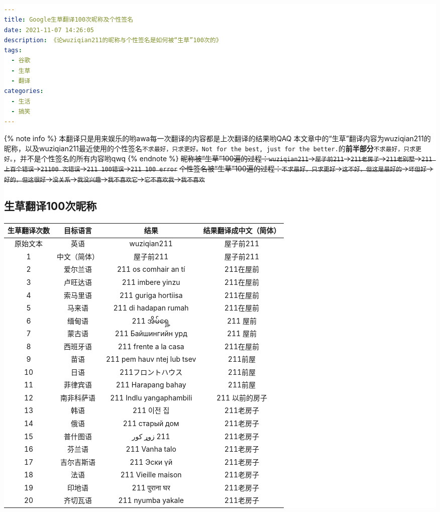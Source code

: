 ```yaml
---
title: Google生草翻译100次昵称及个性签名
date: 2021-11-07 14:26:05
description: 《论wuziqian211的昵称与个性签名是如何被“生草”100次的》
tags:
  - 谷歌
  - 生草
  - 翻译
categories:
  - 生活
  - 搞笑
---
```

{% note info %}
本翻译只是用来娱乐的哟awa每一次翻译的内容都是上次翻译的结果哟QAQ
本文章中的“生草”翻译内容为wuziqian211的昵称，以及wuziqian211最近使用的个性签名`不求最好，只求更好。Not for the best, just for the better.`的**前半部分**`不求最好，只求更好。`，并不是个性签名的所有内容哟qwq
{% endnote %}
~~昵称被“生草”100遍的过程：`wuziqian211`→`屋子前211`→`211老房子`→`211老别墅`→`211 上百个错误`→`21100 次错误`→`211 100错误`→`211 100 error`~~
~~个性签名被“生草”100遍的过程：`不求最好，只求更好`→`这不好，但这是最好的`→`坏但好`→`好的，但这很好`→`没关系`→`我没兴趣`→`我不喜欢它`→`它不喜欢我`→`我不喜欢`~~


## 生草翻译100次昵称

| 生草翻译次数 | 目标语言 | 结果 | 结果翻译成中文（简体） |
| :----------: | :------: | :--: | :--------------------: |
| 原始文本 | 英语 | wuziqian211 | 屋子前211 |
| 1 | 中文（简体） | 屋子前211 | 屋子前211 |
| 2 | 爱尔兰语 | 211 os comhair an tí | 211在屋前 |
| 3 | 卢旺达语 | 211 imbere yinzu | 211在屋前 |
| 4 | 索马里语 | 211 guriga hortiisa | 211在屋前 |
| 5 | 马来语 | 211 di hadapan rumah | 211在屋前 |
| 6 | 缅甸语 | 211 အိမ်ရှေ့ | 211 屋前 |
| 7 | 蒙古语 | 211 Байшингийн урд | 211 屋前 |
| 8 | 西班牙语 | 211 frente a la casa | 211在屋前 |
| 9 | 苗语 | 211 pem hauv ntej lub tsev | 211前屋 |
| 10 | 日语 | 211フロントハウス | 211前屋 |
| 11 | 菲律宾语 | 211 Harapang bahay | 211前屋 |
| 12 | 南非科萨语 | 211 Indlu yangaphambili | 211 以前的房子 |
| 13 | 韩语 | 211 이전 집 | 211老房子 |
| 14 | 俄语 | 211 старый дом | 211老房子 |
| 15 | 普什图语 | <span dir="rtl">211 زوړ کور</span> | 211老房子 |
| 16 | 芬兰语 | 211 Vanha talo | 211老房子 |
| 17 | 吉尔吉斯语 | 211 Эски үй | 211老房子 |
| 18 | 法语 | 211 Vieille maison | 211老房子 |
| 19 | 印地语 | 211 पुराना घर | 211老房子 |
| 20 | 齐切瓦语 | 211 nyumba yakale | 211老房子 |